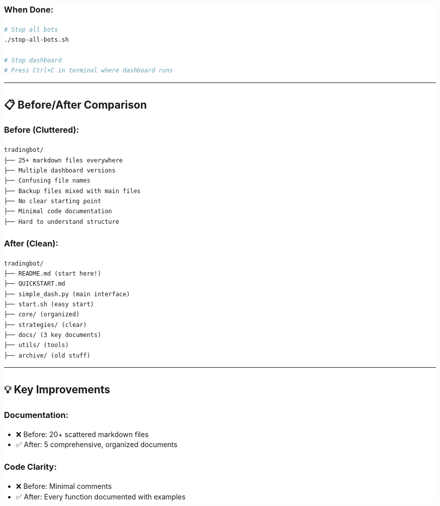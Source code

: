 ### When Done:
```bash
# Stop all bots
./stop-all-bots.sh

# Stop dashboard
# Press Ctrl+C in terminal where dashboard runs
```

---

## 📋 Before/After Comparison

### Before (Cluttered):
```
tradingbot/
├── 25+ markdown files everywhere
├── Multiple dashboard versions
├── Confusing file names
├── Backup files mixed with main files
├── No clear starting point
├── Minimal code documentation
├── Hard to understand structure
```

### After (Clean):
```
tradingbot/
├── README.md (start here!)
├── QUICKSTART.md
├── simple_dash.py (main interface)
├── start.sh (easy start)
├── core/ (organized)
├── strategies/ (clear)
├── docs/ (3 key documents)
├── utils/ (tools)
├── archive/ (old stuff)
```

---

## 💡 Key Improvements

### Documentation:
- ❌ Before: 20+ scattered markdown files
- ✅ After: 5 comprehensive, organized documents

### Code Clarity:
- ❌ Before: Minimal comments
- ✅ After: Every function documented with examples

